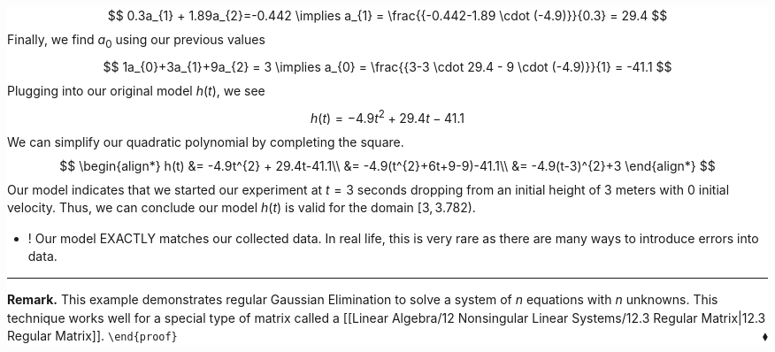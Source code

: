 $$
0.3a_{1} + 1.89a_{2}=-0.442 \implies a_{1} = \frac{{-0.442-1.89 \cdot (-4.9)}}{0.3} = 29.4
$$
Finally, we find $a_{0}$ using our previous values
$$
1a_{0}+3a_{1}+9a_{2} = 3 \implies a_{0} = \frac{{3-3 \cdot 29.4 - 9 \cdot (-4.9)}}{1} = -41.1
$$
Plugging into our original model $h(t)$, we see
$$
h(t)=-4.9t^{2}+29.4t-41.1
$$
We can simplify our quadratic polynomial by completing the square.
$$
\begin{align*}
h(t) &= -4.9t^{2} + 29.4t-41.1\\
&= -4.9(t^{2}+6t+9-9)-41.1\\
&= -4.9(t-3)^{2}+3
\end{align*}
$$
Our model indicates that we started our experiment at $t=3$ seconds dropping from an initial height of $3$ meters with $0$ initial velocity. Thus, we can conclude our model $h(t)$ is valid for the domain $[3,3.782)$. 
- ! Our model EXACTLY matches our collected data. In real life, this is very rare as there are many ways to introduce errors into data.

---

**Remark.** This example demonstrates regular Gaussian Elimination to solve a system of $n$ equations with $n$ unknowns. This technique works well for a special type of matrix called a [[Linear Algebra/12 Nonsingular Linear Systems/12.3 Regular Matrix\|12.3 Regular Matrix]].
 <span style='float:right;'>$\blacklozenge$</span>
`\end{proof}`